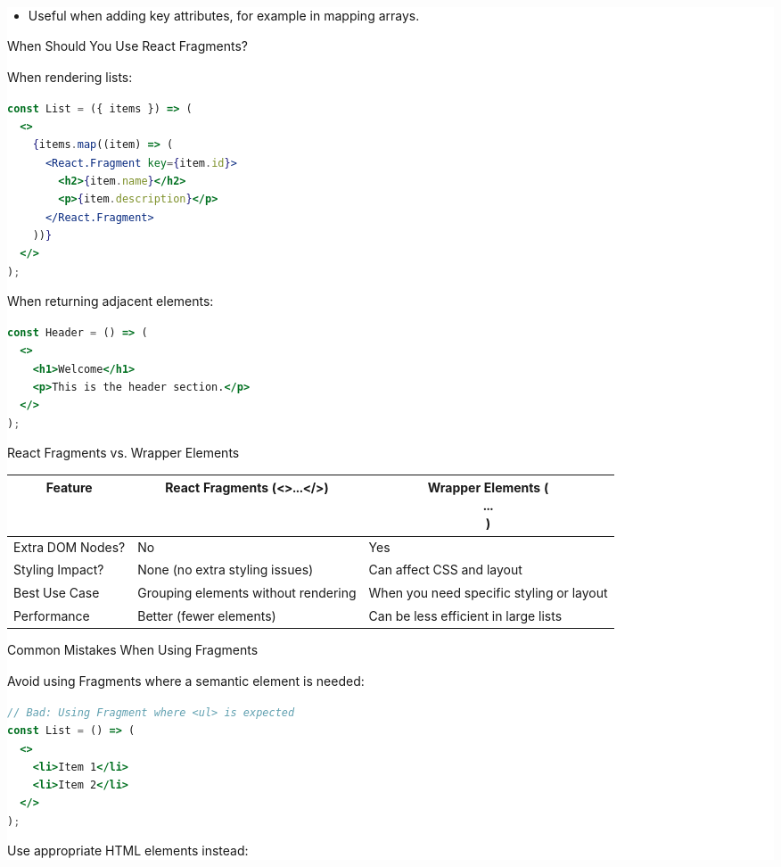 - Useful when adding key attributes, for example in mapping arrays.

When Should You Use React Fragments?

When rendering lists:

```jsx
const List = ({ items }) => (
  <>
    {items.map((item) => (
      <React.Fragment key={item.id}>
        <h2>{item.name}</h2>
        <p>{item.description}</p>
      </React.Fragment>
    ))}
  </>
);
```

When returning adjacent elements:

```jsx
const Header = () => (
  <>
    <h1>Welcome</h1>
    <p>This is the header section.</p>
  </>
);
```

React Fragments vs. Wrapper Elements

| Feature | React Fragments (<>...</>) | Wrapper Elements (<div>...</div>) |
| --- | --- | --- |
| Extra DOM Nodes? | No | Yes |
| Styling Impact? | None (no extra styling issues) | Can affect CSS and layout |
| Best Use Case | Grouping elements without rendering | When you need specific styling or layout |
| Performance | Better (fewer elements) | Can be less efficient in large lists |


Common Mistakes When Using Fragments

Avoid using Fragments where a semantic element is needed:

```jsx
// Bad: Using Fragment where <ul> is expected
const List = () => (
  <>
    <li>Item 1</li>
    <li>Item 2</li>
  </>
);
```

Use appropriate HTML elements instead:
